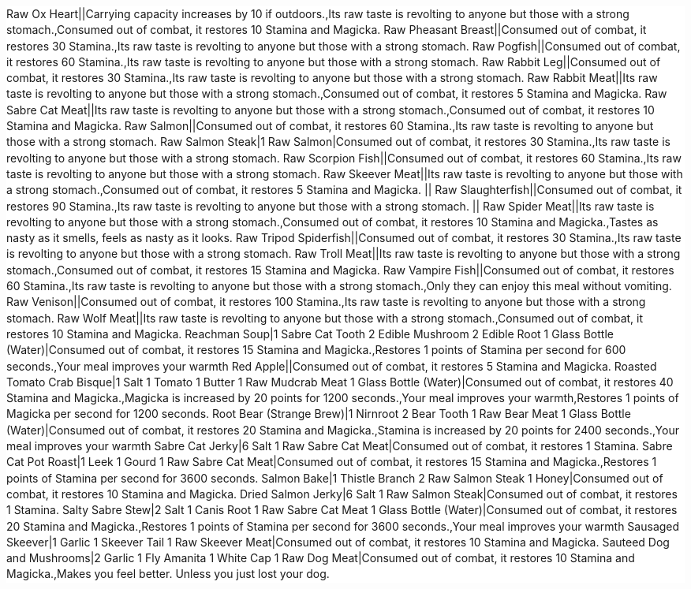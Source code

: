 Raw Ox Heart||Carrying capacity increases by 10 if outdoors.,Its raw taste is revolting to anyone but those with a strong stomach.,Consumed out of combat, it restores 10 Stamina and Magicka.
Raw Pheasant Breast||Consumed out of combat, it restores 30 Stamina.,Its raw taste is revolting to anyone but those with a strong stomach.
Raw Pogfish||Consumed out of combat, it restores 60 Stamina.,Its raw taste is revolting to anyone but those with a strong stomach.
Raw Rabbit Leg||Consumed out of combat, it restores 30 Stamina.,Its raw taste is revolting to anyone but those with a strong stomach.
Raw Rabbit Meat||Its raw taste is revolting to anyone but those with a strong stomach.,Consumed out of combat, it restores 5 Stamina and Magicka.
Raw Sabre Cat Meat||Its raw taste is revolting to anyone but those with a strong stomach.,Consumed out of combat, it restores 10 Stamina and Magicka.
Raw Salmon||Consumed out of combat, it restores 60 Stamina.,Its raw taste is revolting to anyone but those with a strong stomach.
Raw Salmon Steak|1 Raw Salmon|Consumed out of combat, it restores 30 Stamina.,Its raw taste is revolting to anyone but those with a strong stomach.
Raw Scorpion Fish||Consumed out of combat, it restores 60 Stamina.,Its raw taste is revolting to anyone but those with a strong stomach.
Raw Skeever Meat||Its raw taste is revolting to anyone but those with a strong stomach.,Consumed out of combat, it restores 5 Stamina and Magicka.
||
Raw Slaughterfish||Consumed out of combat, it restores 90 Stamina.,Its raw taste is revolting to anyone but those with a strong stomach.
||
Raw Spider Meat||Its raw taste is revolting to anyone but those with a strong stomach.,Consumed out of combat, it restores 10 Stamina and Magicka.,Tastes as nasty as it smells, feels as nasty as it looks.
Raw Tripod Spiderfish||Consumed out of combat, it restores 30 Stamina.,Its raw taste is revolting to anyone but those with a strong stomach.
Raw Troll Meat||Its raw taste is revolting to anyone but those with a strong stomach.,Consumed out of combat, it restores 15 Stamina and Magicka.
Raw Vampire Fish||Consumed out of combat, it restores 60 Stamina.,Its raw taste is revolting to anyone but those with a strong stomach.,Only they can enjoy this meal without vomiting.
Raw Venison||Consumed out of combat, it restores 100 Stamina.,Its raw taste is revolting to anyone but those with a strong stomach.
Raw Wolf Meat||Its raw taste is revolting to anyone but those with a strong stomach.,Consumed out of combat, it restores 10 Stamina and Magicka.
Reachman Soup|1 Sabre Cat Tooth 2 Edible Mushroom 2 Edible Root 1 Glass Bottle (Water)|Consumed out of combat, it restores 15 Stamina and Magicka.,Restores 1 points of Stamina per second for 600 seconds.,Your meal improves your warmth
Red Apple||Consumed out of combat, it restores 5 Stamina and Magicka.
Roasted Tomato Crab Bisque|1 Salt 1 Tomato 1 Butter 1 Raw Mudcrab Meat 1 Glass Bottle (Water)|Consumed out of combat, it restores 40 Stamina and Magicka.,Magicka is increased by 20 points for 1200 seconds.,Your meal improves your warmth,Restores 1 points of Magicka per second for 1200 seconds.
Root Bear (Strange Brew)|1 Nirnroot 2 Bear Tooth 1 Raw Bear Meat 1 Glass Bottle (Water)|Consumed out of combat, it restores 20 Stamina and Magicka.,Stamina is increased by 20 points for 2400 seconds.,Your meal improves your warmth
Sabre Cat Jerky|6 Salt 1 Raw Sabre Cat Meat|Consumed out of combat, it restores 1 Stamina.
Sabre Cat Pot Roast|1 Leek 1 Gourd 1 Raw Sabre Cat Meat|Consumed out of combat, it restores 15 Stamina and Magicka.,Restores 1 points of Stamina per second for 3600 seconds.
Salmon Bake|1 Thistle Branch 2 Raw Salmon Steak 1 Honey|Consumed out of combat, it restores 10 Stamina and Magicka.
Dried Salmon Jerky|6 Salt 1 Raw Salmon Steak|Consumed out of combat, it restores 1 Stamina.
Salty Sabre Stew|2 Salt 1 Canis Root 1 Raw Sabre Cat Meat 1 Glass Bottle (Water)|Consumed out of combat, it restores 20 Stamina and Magicka.,Restores 1 points of Stamina per second for 3600 seconds.,Your meal improves your warmth
Sausaged Skeever|1 Garlic 1 Skeever Tail 1 Raw Skeever Meat|Consumed out of combat, it restores 10 Stamina and Magicka.
Sauteed Dog and Mushrooms|2 Garlic 1 Fly Amanita 1 White Cap 1 Raw Dog Meat|Consumed out of combat, it restores 10 Stamina and Magicka.,Makes you feel better. Unless you just lost your dog.